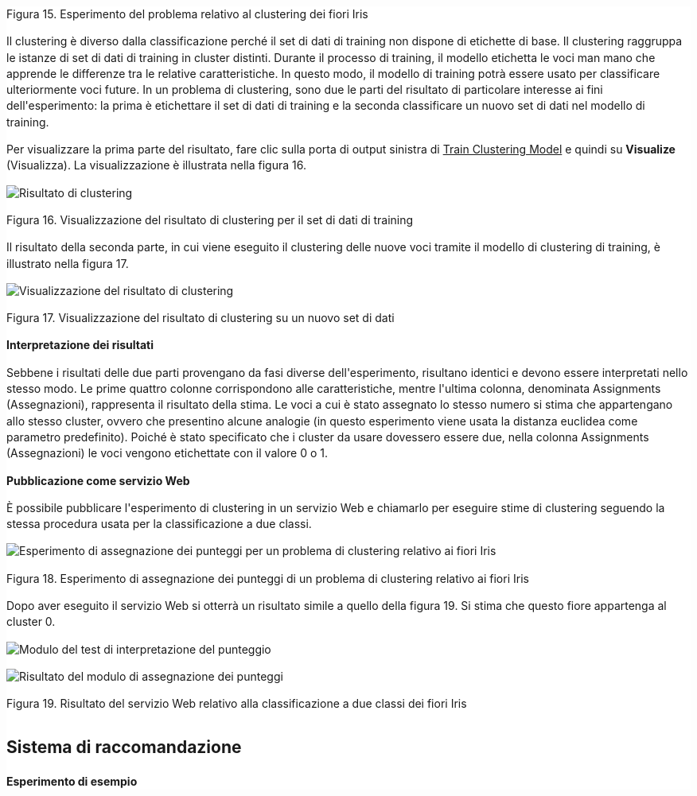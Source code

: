 Figura 15. Esperimento del problema relativo al clustering dei fiori Iris

Il clustering è diverso dalla classificazione perché il set di dati di training non dispone di etichette di base. Il clustering raggruppa le istanze di set di dati di training in cluster distinti. Durante il processo di training, il modello etichetta le voci man mano che apprende le differenze tra le relative caratteristiche. In questo modo, il modello di training potrà essere usato per classificare ulteriormente voci future. In un problema di clustering, sono due le parti del risultato di particolare interesse ai fini dell'esperimento: la prima è etichettare il set di dati di training e la seconda classificare un nuovo set di dati nel modello di training.

Per visualizzare la prima parte del risultato, fare clic sulla porta di output sinistra di [Train Clustering Model][train-clustering-model] e quindi su **Visualize** (Visualizza). La visualizzazione è illustrata nella figura 16.

![Risultato di clustering](./media/interpret-model-results/16.png)

Figura 16. Visualizzazione del risultato di clustering per il set di dati di training

Il risultato della seconda parte, in cui viene eseguito il clustering delle nuove voci tramite il modello di clustering di training, è illustrato nella figura 17.

![Visualizzazione del risultato di clustering](./media/interpret-model-results/17.png)

Figura 17. Visualizzazione del risultato di clustering su un nuovo set di dati

**Interpretazione dei risultati**

Sebbene i risultati delle due parti provengano da fasi diverse dell'esperimento, risultano identici e devono essere interpretati nello stesso modo. Le prime quattro colonne corrispondono alle caratteristiche, mentre l'ultima colonna, denominata Assignments (Assegnazioni), rappresenta il risultato della stima. Le voci a cui è stato assegnato lo stesso numero si stima che appartengano allo stesso cluster, ovvero che presentino alcune analogie (in questo esperimento viene usata la distanza euclidea come parametro predefinito). Poiché è stato specificato che i cluster da usare dovessero essere due, nella colonna Assignments (Assegnazioni) le voci vengono etichettate con il valore 0 o 1.

**Pubblicazione come servizio Web**

È possibile pubblicare l'esperimento di clustering in un servizio Web e chiamarlo per eseguire stime di clustering seguendo la stessa procedura usata per la classificazione a due classi.

![Esperimento di assegnazione dei punteggi per un problema di clustering relativo ai fiori Iris](./media/interpret-model-results/18.png)

Figura 18. Esperimento di assegnazione dei punteggi di un problema di clustering relativo ai fiori Iris

Dopo aver eseguito il servizio Web si otterrà un risultato simile a quello della figura 19. Si stima che questo fiore appartenga al cluster 0.

![Modulo del test di interpretazione del punteggio](./media/interpret-model-results/18_1.png)

![Risultato del modulo di assegnazione dei punteggi](./media/interpret-model-results/19.png)

Figura 19. Risultato del servizio Web relativo alla classificazione a due classi dei fiori Iris

## <a name="recommender-system"></a>Sistema di raccomandazione
**Esperimento di esempio**


[assign-to-clusters]: https://msdn.microsoft.com/library/azure/eed3ee76-e8aa-46e6-907c-9ca767f5c114/
[execute-r-script]: https://msdn.microsoft.com/library/azure/30806023-392b-42e0-94d6-6b775a6e0fd5/
[select-columns]: https://msdn.microsoft.com/library/azure/1ec722fa-b623-4e26-a44e-a50c6d726223/
[score-matchbox-recommender]: https://msdn.microsoft.com/library/azure/55544522-9a10-44bd-884f-9a91a9cec2cd/
[score-model]: https://msdn.microsoft.com/library/azure/401b4f92-e724-4d5a-be81-d5b0ff9bdb33/
[train-clustering-model]: https://msdn.microsoft.com/library/azure/bb43c744-f7fa-41d0-ae67-74ae75da3ffd/
[train-matchbox-recommender]: https://msdn.microsoft.com/library/azure/fa4aa69d-2f1c-4ba4-ad5f-90ea3a515b4c/